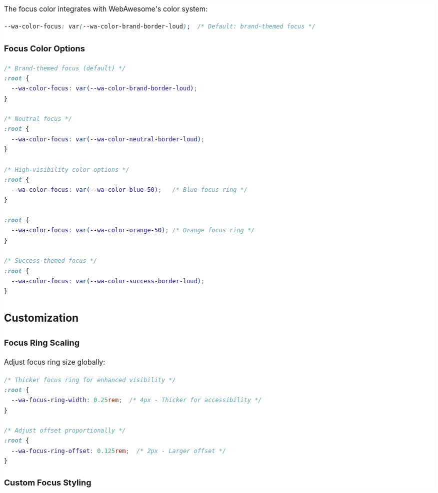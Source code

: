 The focus color integrates with WebAwesome's color system:

```css
--wa-color-focus: var(--wa-color-brand-border-loud);  /* Default: brand-themed focus */
```

### Focus Color Options

```css
/* Brand-themed focus (default) */
:root {
  --wa-color-focus: var(--wa-color-brand-border-loud);
}

/* Neutral focus */
:root {
  --wa-color-focus: var(--wa-color-neutral-border-loud);
}

/* High-visibility color options */
:root {
  --wa-color-focus: var(--wa-color-blue-50);   /* Blue focus ring */
}

:root {
  --wa-color-focus: var(--wa-color-orange-50); /* Orange focus ring */
}

/* Success-themed focus */
:root {
  --wa-color-focus: var(--wa-color-success-border-loud);
}
```

## Customization

### Focus Ring Scaling

Adjust focus ring size globally:

```css
/* Thicker focus ring for enhanced visibility */
:root {
  --wa-focus-ring-width: 0.25rem;  /* 4px - Thicker for accessibility */
}

/* Adjust offset proportionally */
:root {
  --wa-focus-ring-offset: 0.125rem;  /* 2px - Larger offset */
}
```

### Custom Focus Styling
